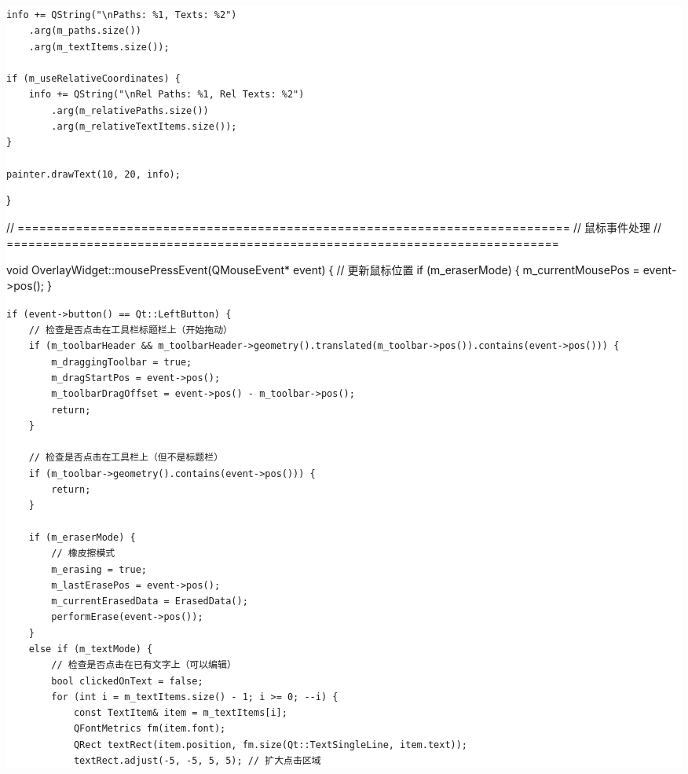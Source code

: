     info += QString("\nPaths: %1, Texts: %2")
        .arg(m_paths.size())
        .arg(m_textItems.size());

    if (m_useRelativeCoordinates) {
        info += QString("\nRel Paths: %1, Rel Texts: %2")
            .arg(m_relativePaths.size())
            .arg(m_relativeTextItems.size());
    }

    painter.drawText(10, 20, info);
}

// ============================================================================
// 鼠标事件处理
// ============================================================================

void OverlayWidget::mousePressEvent(QMouseEvent* event)
{
    // 更新鼠标位置
    if (m_eraserMode) {
        m_currentMousePos = event->pos();
    }

    if (event->button() == Qt::LeftButton) {
        // 检查是否点击在工具栏标题栏上（开始拖动）
        if (m_toolbarHeader && m_toolbarHeader->geometry().translated(m_toolbar->pos()).contains(event->pos())) {
            m_draggingToolbar = true;
            m_dragStartPos = event->pos();
            m_toolbarDragOffset = event->pos() - m_toolbar->pos();
            return;
        }

        // 检查是否点击在工具栏上（但不是标题栏）
        if (m_toolbar->geometry().contains(event->pos())) {
            return;
        }

        if (m_eraserMode) {
            // 橡皮擦模式
            m_erasing = true;
            m_lastErasePos = event->pos();
            m_currentErasedData = ErasedData();
            performErase(event->pos());
        }
        else if (m_textMode) {
            // 检查是否点击在已有文字上（可以编辑）
            bool clickedOnText = false;
            for (int i = m_textItems.size() - 1; i >= 0; --i) {
                const TextItem& item = m_textItems[i];
                QFontMetrics fm(item.font);
                QRect textRect(item.position, fm.size(Qt::TextSingleLine, item.text));
                textRect.adjust(-5, -5, 5, 5); // 扩大点击区域
